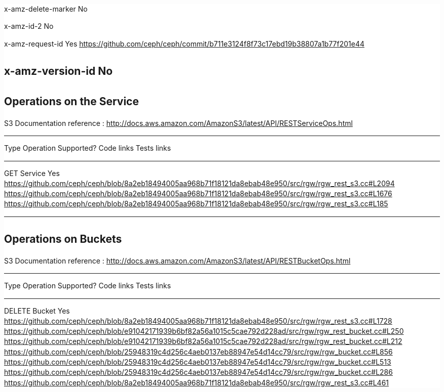  x-amz-delete-marker   No                                                                                                                       

  x-amz-id-2            No                                                                                                                       

  x-amz-request-id      Yes          <https://github.com/ceph/ceph/commit/b711e3124f8f73c17ebd19b38807a1b77f201e44>                              

  x-amz-version-id      No                                                                                                                       
  ------------------------------------------------------------------------------------------------------------------------------------------------------

## Operations on the Service

S3 Documentation reference :
<http://docs.aws.amazon.com/AmazonS3/latest/API/RESTServiceOps.html>

  ---------------------------------------------------------------------------------------------------------------------------------------------------
  Type   Operation   Supported?   Code links                                                                                                  Tests
                                                                                                                                              links
  ------ ----------- ------------ ----------------------------------------------------------------------------------------------------------- -------
  GET    Service     Yes          <https://github.com/ceph/ceph/blob/8a2eb18494005aa968b71f18121da8ebab48e950/src/rgw/rgw_rest_s3.cc#L2094>   
                                  <https://github.com/ceph/ceph/blob/8a2eb18494005aa968b71f18121da8ebab48e950/src/rgw/rgw_rest_s3.cc#L1676>   
                                  <https://github.com/ceph/ceph/blob/8a2eb18494005aa968b71f18121da8ebab48e950/src/rgw/rgw_rest_s3.cc#L185>    

  ---------------------------------------------------------------------------------------------------------------------------------------------------

## Operations on Buckets

S3 Documentation reference :
<http://docs.aws.amazon.com/AmazonS3/latest/API/RESTBucketOps.html>

  -------------------------------------------------------------------------------------------------------------------------------------------------------------
  Type     Operation        Supported?   Code links                                                                                                     Tests
                                                                                                                                                        links
  -------- ---------------- ------------ -------------------------------------------------------------------------------------------------------------- -------
  DELETE   Bucket           Yes          <https://github.com/ceph/ceph/blob/8a2eb18494005aa968b71f18121da8ebab48e950/src/rgw/rgw_rest_s3.cc#L1728>      
                                         <https://github.com/ceph/ceph/blob/e91042171939b6bf82a56a1015c5cae792d228ad/src/rgw/rgw_rest_bucket.cc#L250>   
                                         <https://github.com/ceph/ceph/blob/e91042171939b6bf82a56a1015c5cae792d228ad/src/rgw/rgw_rest_bucket.cc#L212>   
                                         <https://github.com/ceph/ceph/blob/25948319c4d256c4aeb0137eb88947e54d14cc79/src/rgw/rgw_bucket.cc#L856>        
                                         <https://github.com/ceph/ceph/blob/25948319c4d256c4aeb0137eb88947e54d14cc79/src/rgw/rgw_bucket.cc#L513>        
                                         <https://github.com/ceph/ceph/blob/25948319c4d256c4aeb0137eb88947e54d14cc79/src/rgw/rgw_bucket.cc#L286>        
                                         <https://github.com/ceph/ceph/blob/8a2eb18494005aa968b71f18121da8ebab48e950/src/rgw/rgw_rest_s3.cc#L461>       
